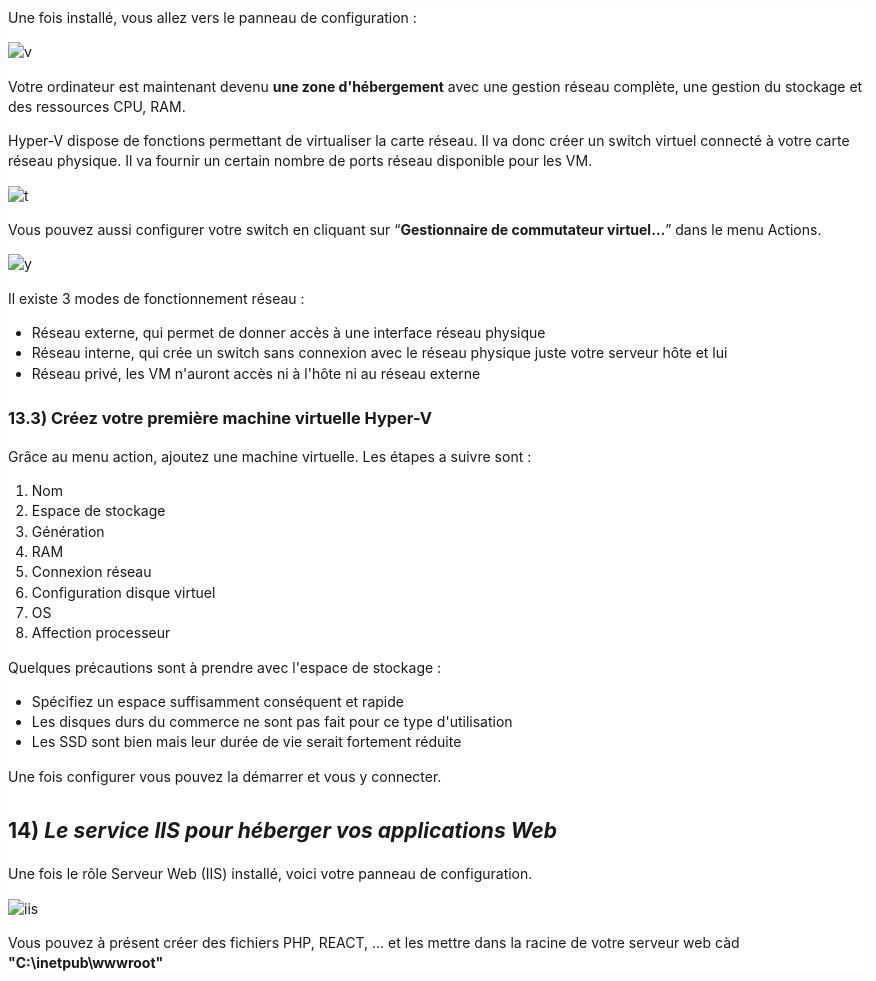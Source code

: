Une fois installé, vous allez vers le panneau de configuration :

![v](https://user.oc-static.com/upload/2018/11/30/15435661728_image5.png)

Votre ordinateur est maintenant devenu **une zone d'hébergement** avec une gestion réseau complète, une gestion du stockage et des ressources CPU, RAM.

Hyper-V dispose de fonctions permettant de virtualiser la carte réseau. Il va donc créer un switch virtuel connecté à votre carte réseau physique. Il va fournir un certain nombre de ports réseau disponible pour les VM.

![t](https://user.oc-static.com/upload/2018/11/30/15435660252476_image2.png)

Vous pouvez aussi configurer votre switch en cliquant sur  “**Gestionnaire de commutateur virtuel…**” dans le menu Actions.

![y](https://user.oc-static.com/upload/2018/11/30/15435660490198_image4.png)

Il existe 3 modes de fonctionnement réseau :

- Réseau externe,  qui permet de donner accès à une interface réseau physique
- Réseau interne, qui crée un switch sans connexion avec le réseau physique juste votre serveur hôte et lui
- Réseau privé, les VM n'auront accès ni à l'hôte ni au réseau externe

### 13.3) Créez votre première machine virtuelle Hyper-V

Grâce au menu action, ajoutez une machine virtuelle. Les étapes a suivre sont :

1. Nom
2. Espace de stockage
3. Génération
4. RAM
5. Connexion réseau
6. Configuration disque virtuel
7. OS
8. Affection processeur

Quelques précautions sont à prendre avec l'espace de stockage :

- Spécifiez un espace suffisamment conséquent et rapide
- Les disques durs du commerce ne sont pas fait pour ce type d'utilisation
- Les SSD sont bien mais leur durée de vie serait fortement réduite

Une fois configurer vous pouvez la démarrer et vous y connecter.

## 14) *Le service IIS pour héberger vos applications Web*

Une fois le rôle Serveur Web (IIS) installé, voici votre panneau de configuration.

![iis](https://user.oc-static.com/upload/2018/11/30/15435673710417_image3.png)

Vous pouvez à présent créer des fichiers PHP, REACT, ... et les mettre dans la racine de votre serveur web càd **"C:\inetpub\wwwroot"**
